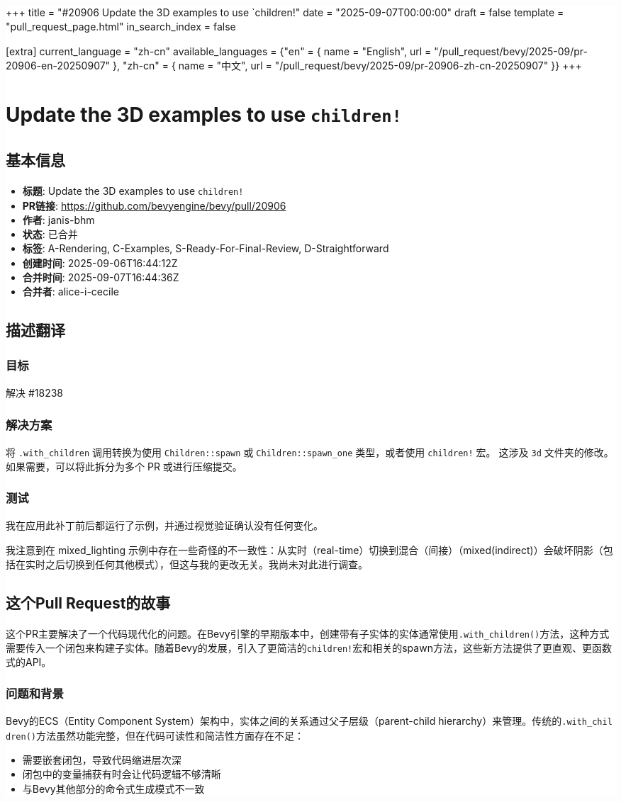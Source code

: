 +++
title = "#20906 Update the 3D examples to use `children!"
date = "2025-09-07T00:00:00"
draft = false
template = "pull_request_page.html"
in_search_index = false

[extra]
current_language = "zh-cn"
available_languages = {"en" = { name = "English", url = "/pull_request/bevy/2025-09/pr-20906-en-20250907" }, "zh-cn" = { name = "中文", url = "/pull_request/bevy/2025-09/pr-20906-zh-cn-20250907" }}
+++

# Update the 3D examples to use `children!`

## 基本信息
- **标题**: Update the 3D examples to use `children!`
- **PR链接**: https://github.com/bevyengine/bevy/pull/20906
- **作者**: janis-bhm
- **状态**: 已合并
- **标签**: A-Rendering, C-Examples, S-Ready-For-Final-Review, D-Straightforward
- **创建时间**: 2025-09-06T16:44:12Z
- **合并时间**: 2025-09-07T16:44:36Z
- **合并者**: alice-i-cecile

## 描述翻译
### 目标
解决 #18238

### 解决方案
将 `.with_children` 调用转换为使用 `Children::spawn` 或 `Children::spawn_one` 类型，或者使用 `children!` 宏。
这涉及 `3d` 文件夹的修改。
如果需要，可以将此拆分为多个 PR 或进行压缩提交。

### 测试
我在应用此补丁前后都运行了示例，并通过视觉验证确认没有任何变化。

我注意到在 mixed_lighting 示例中存在一些奇怪的不一致性：从实时（real-time）切换到混合（间接）（mixed(indirect)）会破坏阴影（包括在实时之后切换到任何其他模式），但这与我的更改无关。我尚未对此进行调查。

## 这个Pull Request的故事

这个PR主要解决了一个代码现代化的问题。在Bevy引擎的早期版本中，创建带有子实体的实体通常使用`.with_children()`方法，这种方式需要传入一个闭包来构建子实体。随着Bevy的发展，引入了更简洁的`children!`宏和相关的spawn方法，这些新方法提供了更直观、更函数式的API。

### 问题和背景
Bevy的ECS（Entity Component System）架构中，实体之间的关系通过父子层级（parent-child hierarchy）来管理。传统的`.with_children()`方法虽然功能完整，但在代码可读性和简洁性方面存在不足：
- 需要嵌套闭包，导致代码缩进层次深
- 闭包中的变量捕获有时会让代码逻辑不够清晰
- 与Bevy其他部分的命令式生成模式不一致
